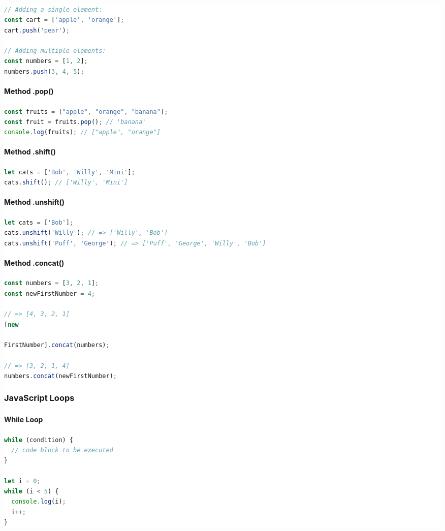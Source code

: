 ```javascript
// Adding a single element:
const cart = ['apple', 'orange'];
cart.push('pear'); 

// Adding multiple elements:
const numbers = [1, 2];
numbers.push(3, 4, 5);
```

#### Method .pop()

```javascript
const fruits = ["apple", "orange", "banana"];
const fruit = fruits.pop(); // 'banana'
console.log(fruits); // ["apple", "orange"]
```

#### Method .shift()

```javascript
let cats = ['Bob', 'Willy', 'Mini'];
cats.shift(); // ['Willy', 'Mini']
```

#### Method .unshift()

```javascript
let cats = ['Bob'];
cats.unshift('Willy'); // => ['Willy', 'Bob']
cats.unshift('Puff', 'George'); // => ['Puff', 'George', 'Willy', 'Bob']
```

#### Method .concat()

```javascript
const numbers = [3, 2, 1];
const newFirstNumber = 4;

// => [4, 3, 2, 1]
[new

FirstNumber].concat(numbers);

// => [3, 2, 1, 4]
numbers.concat(newFirstNumber);
```

### JavaScript Loops

#### While Loop

```javascript
while (condition) {
  // code block to be executed
}

let i = 0;
while (i < 5) {        
  console.log(i);
  i++;
}
```
